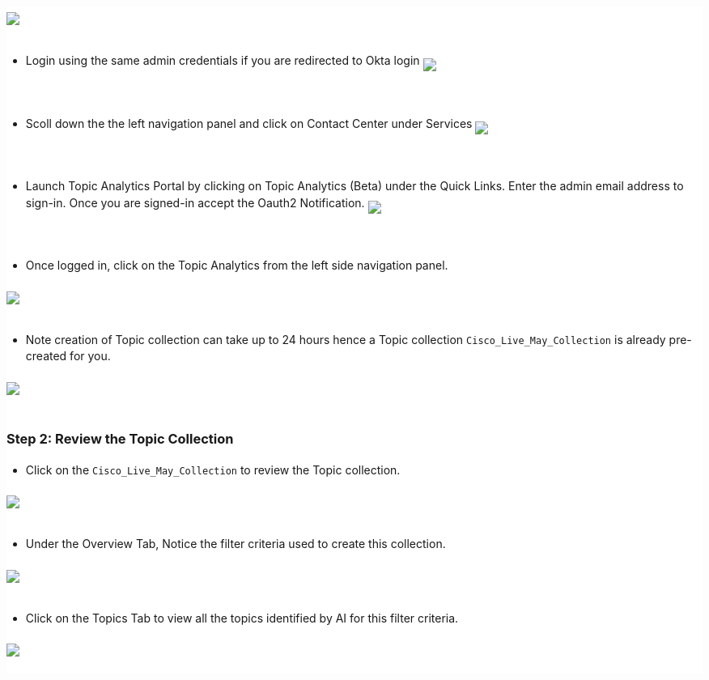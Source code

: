 <img align="middle" src="../images/lab9/0-0.png" width="1000" />  
<br/>
<br/>

- Login using the same admin credentials if you are redirected to Okta login
  <img align="middle" src="../images/lab9/0-1.png" width="1000" />  
  <br/>
  <br/>

- Scoll down the the left navigation panel and click on Contact Center under Services
  <img align="middle" src="../images/lab9/1-0.png" width="1000" />  
  <br/>
  <br/>

- Launch Topic Analytics Portal by clicking on Topic Analytics (Beta) under the Quick Links. Enter the admin email address to sign-in. Once you are signed-in accept the Oauth2 Notification.
  <img align="middle" src="../images/lab9/1.png" width="1000" />  
  <br/>
  <br/>

- Once logged in, click on the Topic Analytics from the left side navigation panel.

<img align="middle" src="../images/lab9/3.png" width="1000" />  
<br/>
<br/>

- Note creation of Topic collection can take up to 24 hours hence a Topic collection `Cisco_Live_May_Collection` is already pre-created for you.

<img align="middle" src="../images/lab9/4.png" width="1000" />  
<br/>
<br/>

### Step 2: Review the Topic Collection

- Click on the `Cisco_Live_May_Collection` to review the Topic collection.

<img align="middle" src="../images/lab9/4.png" width="1000" />  
<br/>
<br/>

- Under the Overview Tab, Notice the filter criteria used to create this collection.

<img align="middle" src="../images/lab9/5.png" width="1000" />  
<br/>
<br/>

- Click on the Topics Tab to view all the topics identified by AI for this filter criteria.

<img align="middle" src="../images/lab9/6.png" width="1000" />  
<br/>
<br/>
